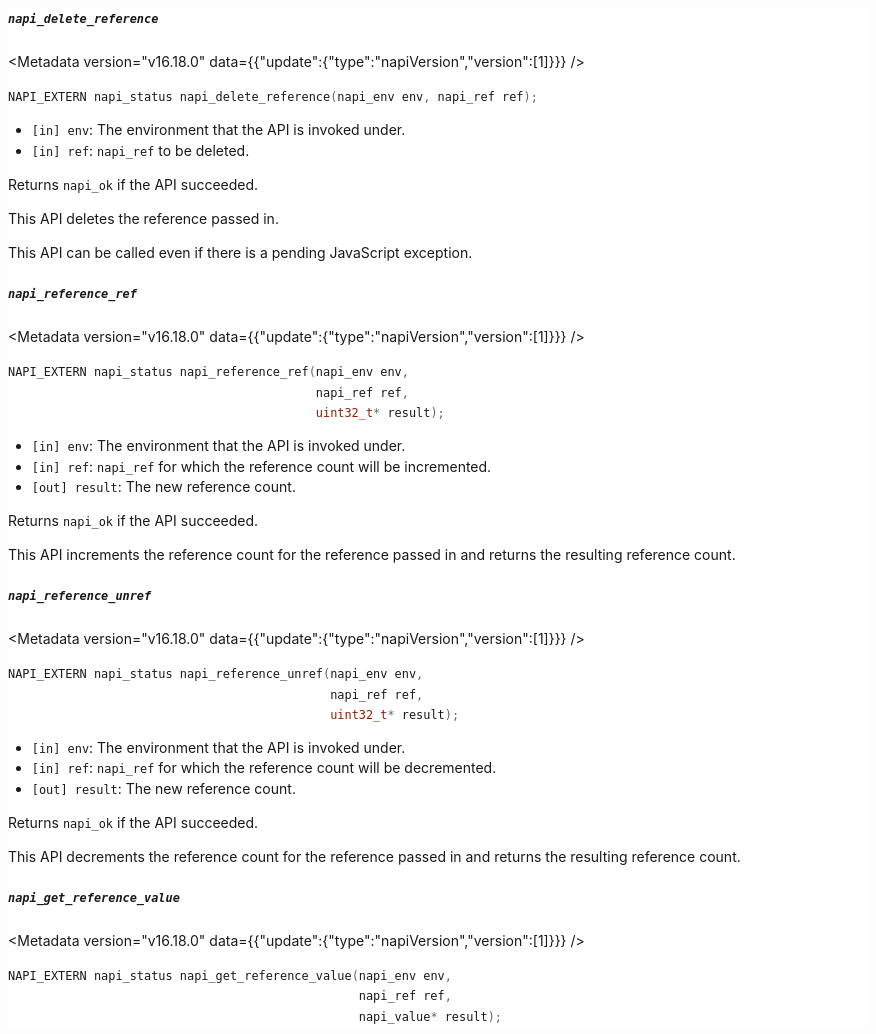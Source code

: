 ##### <DataTag tag="M" /> `napi_delete_reference`

<Metadata version="v16.18.0" data={{"update":{"type":"napiVersion","version":[1]}}} />

```c
NAPI_EXTERN napi_status napi_delete_reference(napi_env env, napi_ref ref);
```

* `[in] env`: The environment that the API is invoked under.
* `[in] ref`: `napi_ref` to be deleted.

Returns `napi_ok` if the API succeeded.

This API deletes the reference passed in.

This API can be called even if there is a pending JavaScript exception.

##### <DataTag tag="M" /> `napi_reference_ref`

<Metadata version="v16.18.0" data={{"update":{"type":"napiVersion","version":[1]}}} />

```c
NAPI_EXTERN napi_status napi_reference_ref(napi_env env,
                                           napi_ref ref,
                                           uint32_t* result);
```

* `[in] env`: The environment that the API is invoked under.
* `[in] ref`: `napi_ref` for which the reference count will be incremented.
* `[out] result`: The new reference count.

Returns `napi_ok` if the API succeeded.

This API increments the reference count for the reference
passed in and returns the resulting reference count.

##### <DataTag tag="M" /> `napi_reference_unref`

<Metadata version="v16.18.0" data={{"update":{"type":"napiVersion","version":[1]}}} />

```c
NAPI_EXTERN napi_status napi_reference_unref(napi_env env,
                                             napi_ref ref,
                                             uint32_t* result);
```

* `[in] env`: The environment that the API is invoked under.
* `[in] ref`: `napi_ref` for which the reference count will be decremented.
* `[out] result`: The new reference count.

Returns `napi_ok` if the API succeeded.

This API decrements the reference count for the reference
passed in and returns the resulting reference count.

##### <DataTag tag="M" /> `napi_get_reference_value`

<Metadata version="v16.18.0" data={{"update":{"type":"napiVersion","version":[1]}}} />

```c
NAPI_EXTERN napi_status napi_get_reference_value(napi_env env,
                                                 napi_ref ref,
                                                 napi_value* result);
```
